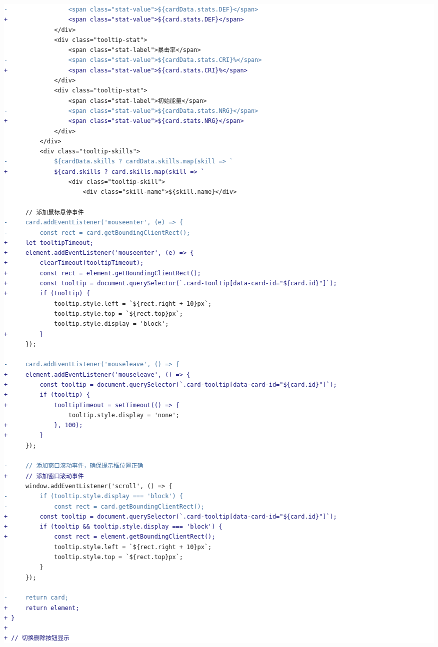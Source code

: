 ```diff
-                 <span class="stat-value">${cardData.stats.DEF}</span>
+                 <span class="stat-value">${card.stats.DEF}</span>
              </div>
              <div class="tooltip-stat">
                  <span class="stat-label">暴击率</span>
-                 <span class="stat-value">${cardData.stats.CRI}%</span>
+                 <span class="stat-value">${card.stats.CRI}%</span>
              </div>
              <div class="tooltip-stat">
                  <span class="stat-label">初始能量</span>
-                 <span class="stat-value">${cardData.stats.NRG}</span>
+                 <span class="stat-value">${card.stats.NRG}</span>
              </div>
          </div>
          <div class="tooltip-skills">
-             ${cardData.skills ? cardData.skills.map(skill => `
+             ${card.skills ? card.skills.map(skill => `
                  <div class="tooltip-skill">
                      <div class="skill-name">${skill.name}</div>
  
      // 添加鼠标悬停事件
-     card.addEventListener('mouseenter', (e) => {
-         const rect = card.getBoundingClientRect();
+     let tooltipTimeout;
+     element.addEventListener('mouseenter', (e) => {
+         clearTimeout(tooltipTimeout);
+         const rect = element.getBoundingClientRect();
+         const tooltip = document.querySelector(`.card-tooltip[data-card-id="${card.id}"]`);
+         if (tooltip) {
              tooltip.style.left = `${rect.right + 10}px`;
              tooltip.style.top = `${rect.top}px`;
              tooltip.style.display = 'block';
+         }
      });
  
-     card.addEventListener('mouseleave', () => {
+     element.addEventListener('mouseleave', () => {
+         const tooltip = document.querySelector(`.card-tooltip[data-card-id="${card.id}"]`);
+         if (tooltip) {
+             tooltipTimeout = setTimeout(() => {
                  tooltip.style.display = 'none';
+             }, 100);
+         }
      });
  
-     // 添加窗口滚动事件，确保提示框位置正确
+     // 添加窗口滚动事件
      window.addEventListener('scroll', () => {
-         if (tooltip.style.display === 'block') {
-             const rect = card.getBoundingClientRect();
+         const tooltip = document.querySelector(`.card-tooltip[data-card-id="${card.id}"]`);
+         if (tooltip && tooltip.style.display === 'block') {
+             const rect = element.getBoundingClientRect();
              tooltip.style.left = `${rect.right + 10}px`;
              tooltip.style.top = `${rect.top}px`;
          }
      });
  
-     return card;
+     return element;
+ }
+ 
+ // 切换删除按钮显示
```
